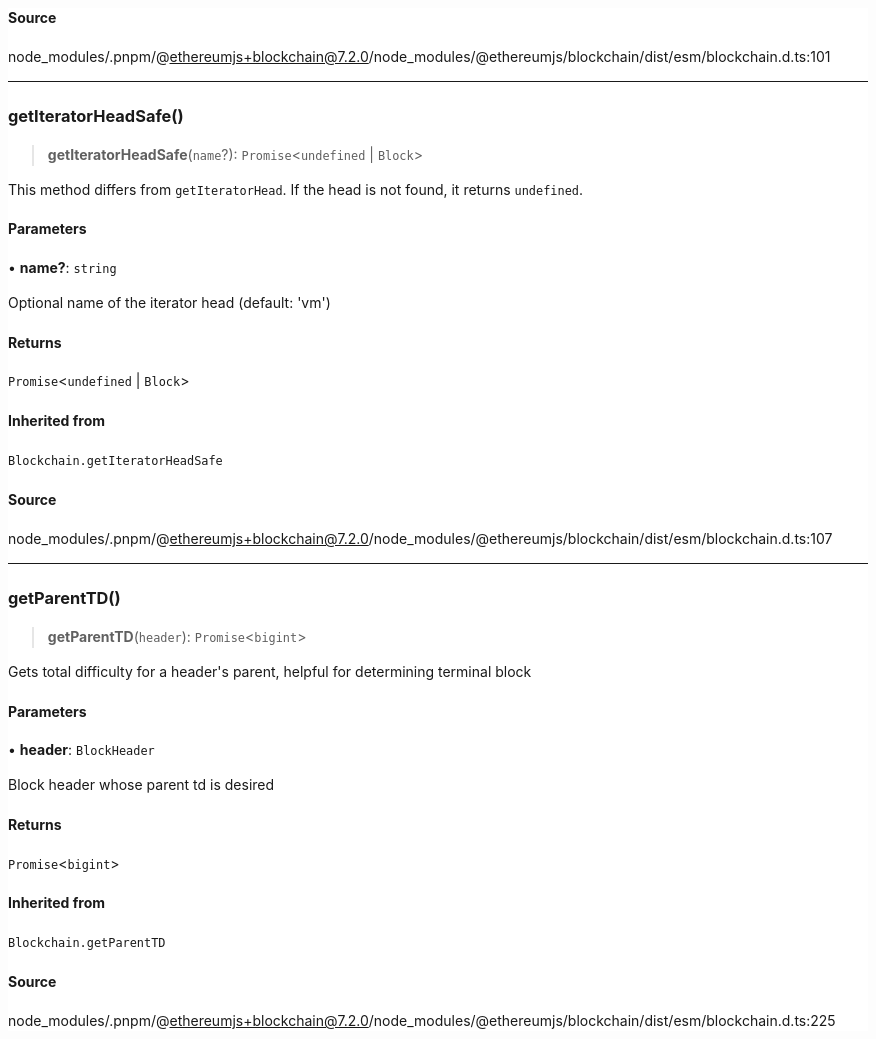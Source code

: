 #### Source

node\_modules/.pnpm/@ethereumjs+blockchain@7.2.0/node\_modules/@ethereumjs/blockchain/dist/esm/blockchain.d.ts:101

***

### getIteratorHeadSafe()

> **getIteratorHeadSafe**(`name`?): `Promise`\<`undefined` \| `Block`\>

This method differs from `getIteratorHead`. If the head is not found, it returns `undefined`.

#### Parameters

• **name?**: `string`

Optional name of the iterator head (default: 'vm')

#### Returns

`Promise`\<`undefined` \| `Block`\>

#### Inherited from

`Blockchain.getIteratorHeadSafe`

#### Source

node\_modules/.pnpm/@ethereumjs+blockchain@7.2.0/node\_modules/@ethereumjs/blockchain/dist/esm/blockchain.d.ts:107

***

### getParentTD()

> **getParentTD**(`header`): `Promise`\<`bigint`\>

Gets total difficulty for a header's parent, helpful for determining terminal block

#### Parameters

• **header**: `BlockHeader`

Block header whose parent td is desired

#### Returns

`Promise`\<`bigint`\>

#### Inherited from

`Blockchain.getParentTD`

#### Source

node\_modules/.pnpm/@ethereumjs+blockchain@7.2.0/node\_modules/@ethereumjs/blockchain/dist/esm/blockchain.d.ts:225
